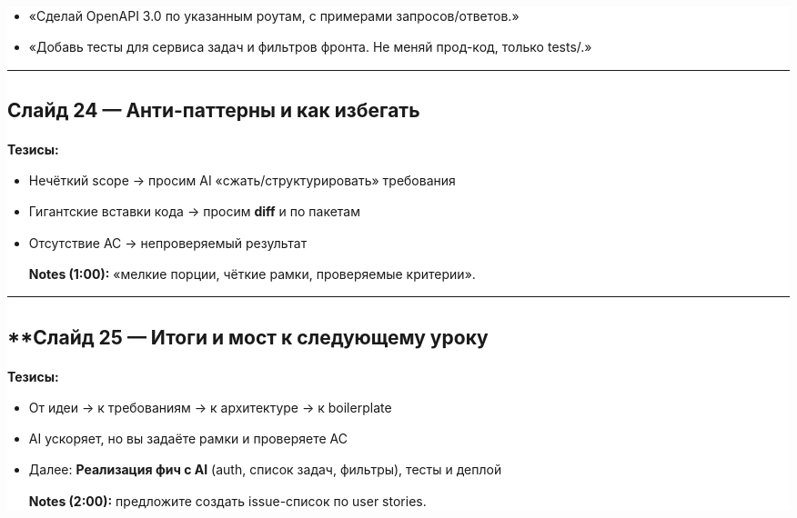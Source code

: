 - «Сделай OpenAPI 3.0 по указанным роутам, с примерами запросов/ответов.»
    
- «Добавь тесты для сервиса задач и фильтров фронта. Не меняй прод-код, только tests/.»
---

## **Слайд 24 — Анти-паттерны и как избегать**

**Тезисы:**

- Нечёткий scope → просим AI «сжать/структурировать» требования
    
- Гигантские вставки кода → просим **diff** и по пакетам
    
- Отсутствие AC → непроверяемый результат
    
    **Notes (1:00):** «мелкие порции, чёткие рамки, проверяемые критерии».    

---

## **Слайд 25 — Итоги и мост к следующему уроку

**Тезисы:**

- От идеи → к требованиям → к архитектуре → к boilerplate
    
- AI ускоряет, но вы задаёте рамки и проверяете AC
    
- Далее: **Реализация фич с AI** (auth, список задач, фильтры), тесты и деплой
    
    **Notes (2:00):** предложите создать issue-список по user stories.